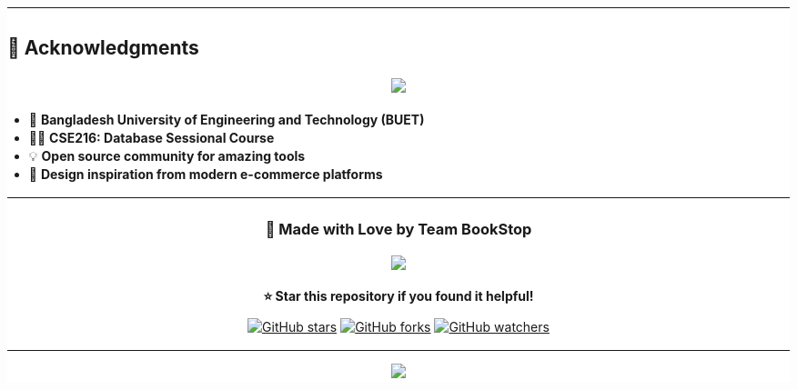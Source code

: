 </div>

---

## 🙏 Acknowledgments

<div align="center">
<img src="https://user-images.githubusercontent.com/74038190/212284103-e0e1e28b-e419-4ce7-a1af-82f14f8720e5.gif" width="300">
</div>

- 🏫 **Bangladesh University of Engineering and Technology (BUET)**
- 👨‍🏫 **CSE216: Database Sessional Course**
- 💡 **Open source community for amazing tools**
- 🎨 **Design inspiration from modern e-commerce platforms**

---

<div align="center">

### 💖 Made with Love by Team BookStop

<img src="https://user-images.githubusercontent.com/74038190/212284100-561aa473-3905-4a80-b561-0d28506553ee.gif" width="600">

**⭐ Star this repository if you found it helpful!**

[![GitHub stars](https://img.shields.io/github/stars/Ocarina-33/BookStop?style=social)](https://github.com/Ocarina-33/BookStop/stargazers)
[![GitHub forks](https://img.shields.io/github/forks/Ocarina-33/BookStop?style=social)](https://github.com/Ocarina-33/BookStop/network)
[![GitHub watchers](https://img.shields.io/github/watchers/Ocarina-33/BookStop?style=social)](https://github.com/Ocarina-33/BookStop/watchers)

</div>

---

<div align="center">
<img src="https://capsule-render.vercel.app/api?type=waving&color=8B4513&height=100&section=footer" width="100%">
</div>
